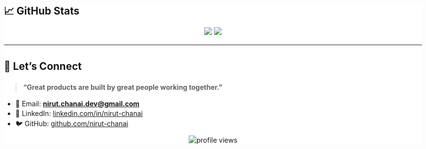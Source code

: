 
## 📈 GitHub Stats
<div align="center">
  <img height="170" src="https://github-readme-stats.vercel.app/api?username=nirut-chanai&show_icons=true&hide_border=true" />
  <img height="170" src="https://github-readme-stats.vercel.app/api/top-langs/?username=nirut-chanai&layout=compact&hide_border=true" />
</div>

---

## 🤝 Let’s Connect
> **“Great products are built by great people working together.”**

- 💌 Email: **nirut.chanai.dev@gmail.com**   
- 💼 LinkedIn: [linkedin.com/in/nirut-chanai](https://linkedin.com)  
- 🐦 GitHub: [github.com/nirut-chanai](https://github.com/nirut-chanai)  

<p align="center">
  <img src="https://komarev.com/ghpvc/?username=nirut-chanai&style=flat-square" alt="profile views"/>
</p>
